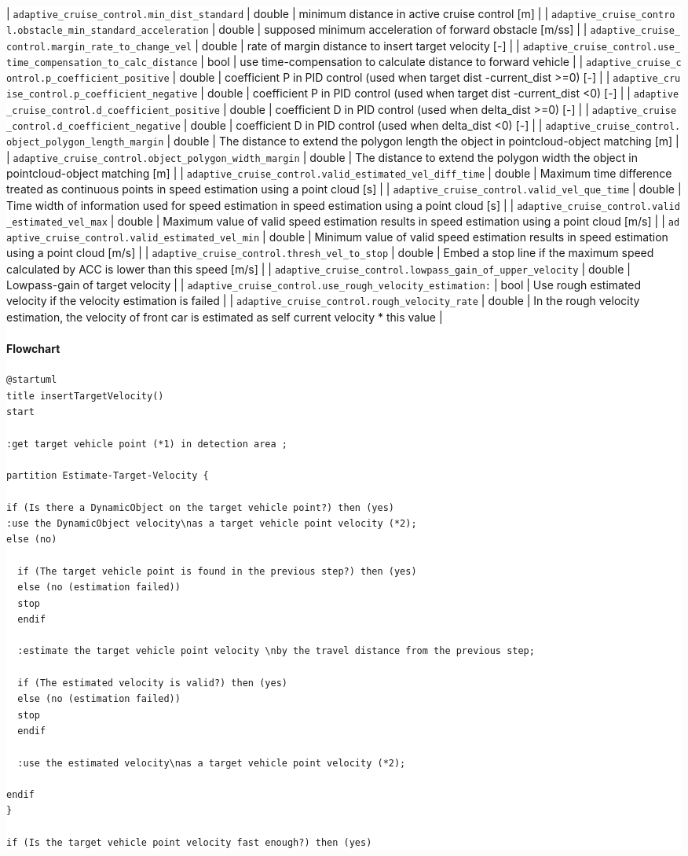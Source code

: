 | `adaptive_cruise_control.min_dist_standard`                      | double | minimum distance in active cruise control [m]                                                                   |
| `adaptive_cruise_control.obstacle_min_standard_acceleration`     | double | supposed minimum acceleration of forward obstacle [m/ss]                                                        |
| `adaptive_cruise_control.margin_rate_to_change_vel`              | double | rate of margin distance to insert target velocity [-]                                                           |
| `adaptive_cruise_control.use_time_compensation_to_calc_distance` | bool   | use time-compensation to calculate distance to forward vehicle                                                  |
| `adaptive_cruise_control.p_coefficient_positive`                 | double | coefficient P in PID control (used when target dist -current_dist >=0) [-]                                      |
| `adaptive_cruise_control.p_coefficient_negative`                 | double | coefficient P in PID control (used when target dist -current_dist &lt;0) [-]                                    |
| `adaptive_cruise_control.d_coefficient_positive`                 | double | coefficient D in PID control (used when delta_dist >=0) [-]                                                     |
| `adaptive_cruise_control.d_coefficient_negative`                 | double | coefficient D in PID control (used when delta_dist &lt;0) [-]                                                   |
| `adaptive_cruise_control.object_polygon_length_margin`           | double | The distance to extend the polygon length the object in pointcloud-object matching [m]                          |
| `adaptive_cruise_control.object_polygon_width_margin`            | double | The distance to extend the polygon width the object in pointcloud-object matching [m]                           |
| `adaptive_cruise_control.valid_estimated_vel_diff_time`          | double | Maximum time difference treated as continuous points in speed estimation using a point cloud [s]                |
| `adaptive_cruise_control.valid_vel_que_time`                     | double | Time width of information used for speed estimation in speed estimation using a point cloud [s]                 |
| `adaptive_cruise_control.valid_estimated_vel_max`                | double | Maximum value of valid speed estimation results in speed estimation using a point cloud [m/s]                   |
| `adaptive_cruise_control.valid_estimated_vel_min`                | double | Minimum value of valid speed estimation results in speed estimation using a point cloud [m/s]                   |
| `adaptive_cruise_control.thresh_vel_to_stop`                     | double | Embed a stop line if the maximum speed calculated by ACC is lower than this speed [m/s]                         |
| `adaptive_cruise_control.lowpass_gain_of_upper_velocity`         | double | Lowpass-gain of target velocity                                                                                 |
| `adaptive_cruise_control.use_rough_velocity_estimation:`         | bool   | Use rough estimated velocity if the velocity estimation is failed                                               |
| `adaptive_cruise_control.rough_velocity_rate`                    | double | In the rough velocity estimation, the velocity of front car is estimated as self current velocity \* this value |

#### Flowchart

```plantuml
@startuml
title insertTargetVelocity()
start

:get target vehicle point (*1) in detection area ;

partition Estimate-Target-Velocity {

if (Is there a DynamicObject on the target vehicle point?) then (yes)
:use the DynamicObject velocity\nas a target vehicle point velocity (*2);
else (no)

  if (The target vehicle point is found in the previous step?) then (yes)
  else (no (estimation failed))
  stop
  endif

  :estimate the target vehicle point velocity \nby the travel distance from the previous step;

  if (The estimated velocity is valid?) then (yes)
  else (no (estimation failed))
  stop
  endif

  :use the estimated velocity\nas a target vehicle point velocity (*2);

endif
}

if (Is the target vehicle point velocity fast enough?) then (yes)
```
